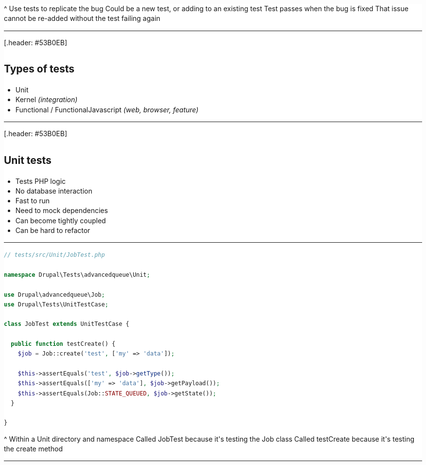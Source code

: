 ^ Use tests to replicate the bug
Could be a new test, or adding to an existing test
Test passes when the bug is fixed
That issue cannot be re-added without the test failing again

---

[.header: #53B0EB]

## Types of tests

- Unit
- Kernel _(integration)_
- Functional / FunctionalJavascript _(web, browser, feature)_

---

[.header: #53B0EB]

## Unit tests

- Tests PHP logic
- No database interaction
- Fast to run
- Need to mock dependencies
- Can become tightly coupled
- Can be hard to refactor

---

```php
// tests/src/Unit/JobTest.php

namespace Drupal\Tests\advancedqueue\Unit;

use Drupal\advancedqueue\Job;
use Drupal\Tests\UnitTestCase;

class JobTest extends UnitTestCase {

  public function testCreate() {
    $job = Job::create('test', ['my' => 'data']);

    $this->assertEquals('test', $job->getType());
    $this->assertEquals(['my' => 'data'], $job->getPayload());
    $this->assertEquals(Job::STATE_QUEUED, $job->getState());
  }

}
```

^ Within a Unit directory and namespace
Called JobTest because it's testing the Job class
Called testCreate because it's testing the create method

---
